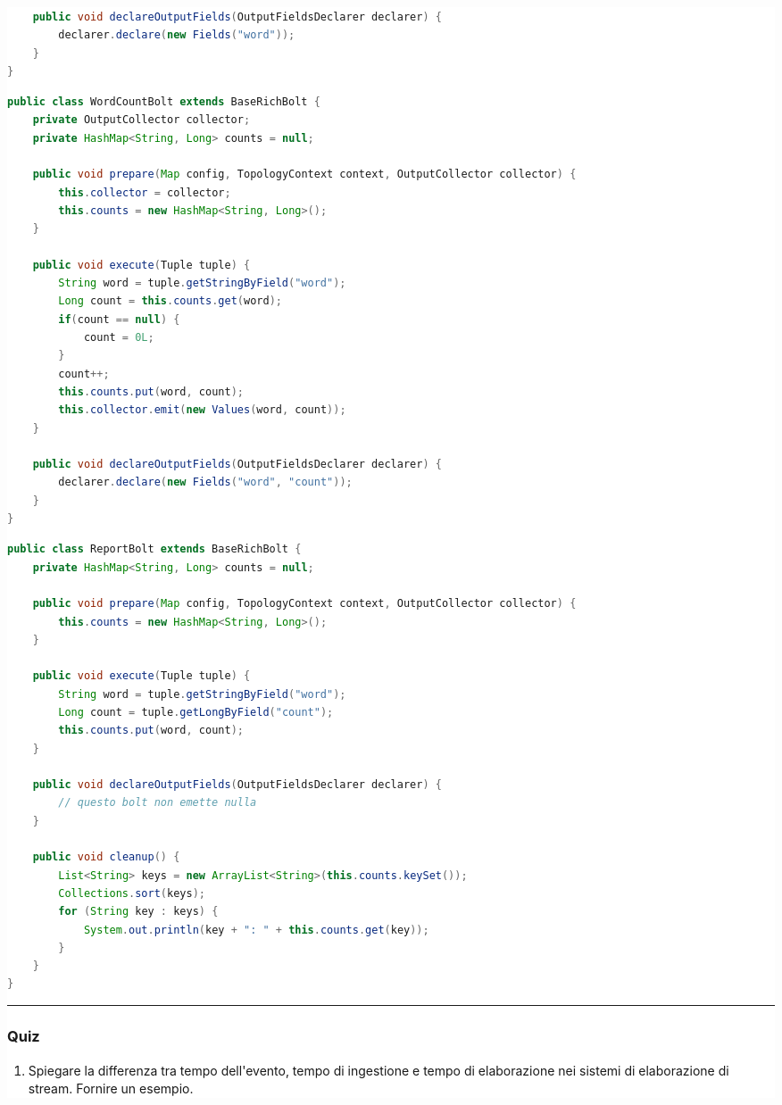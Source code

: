 ```java
    public void declareOutputFields(OutputFieldsDeclarer declarer) {
        declarer.declare(new Fields("word"));
    }
}
```

```java
public class WordCountBolt extends BaseRichBolt {
    private OutputCollector collector;
    private HashMap<String, Long> counts = null;

    public void prepare(Map config, TopologyContext context, OutputCollector collector) {
        this.collector = collector;
        this.counts = new HashMap<String, Long>();
    }

    public void execute(Tuple tuple) {
        String word = tuple.getStringByField("word");
        Long count = this.counts.get(word);
        if(count == null) {
            count = 0L;
        }
        count++;
        this.counts.put(word, count);
        this.collector.emit(new Values(word, count));
    }

    public void declareOutputFields(OutputFieldsDeclarer declarer) {
        declarer.declare(new Fields("word", "count"));
    }
}
```

```java
public class ReportBolt extends BaseRichBolt {
    private HashMap<String, Long> counts = null;

    public void prepare(Map config, TopologyContext context, OutputCollector collector) {
        this.counts = new HashMap<String, Long>();
    }

    public void execute(Tuple tuple) {
        String word = tuple.getStringByField("word");
        Long count = tuple.getLongByField("count");
        this.counts.put(word, count);
    }

    public void declareOutputFields(OutputFieldsDeclarer declarer) {
        // questo bolt non emette nulla
    }

    public void cleanup() {
        List<String> keys = new ArrayList<String>(this.counts.keySet());
        Collections.sort(keys);
        for (String key : keys) {
            System.out.println(key + ": " + this.counts.get(key));
        }
    }
}
```
---
### Quiz
1. Spiegare la differenza tra tempo dell'evento, tempo di ingestione e tempo di elaborazione nei sistemi di elaborazione di stream. Fornire un esempio.